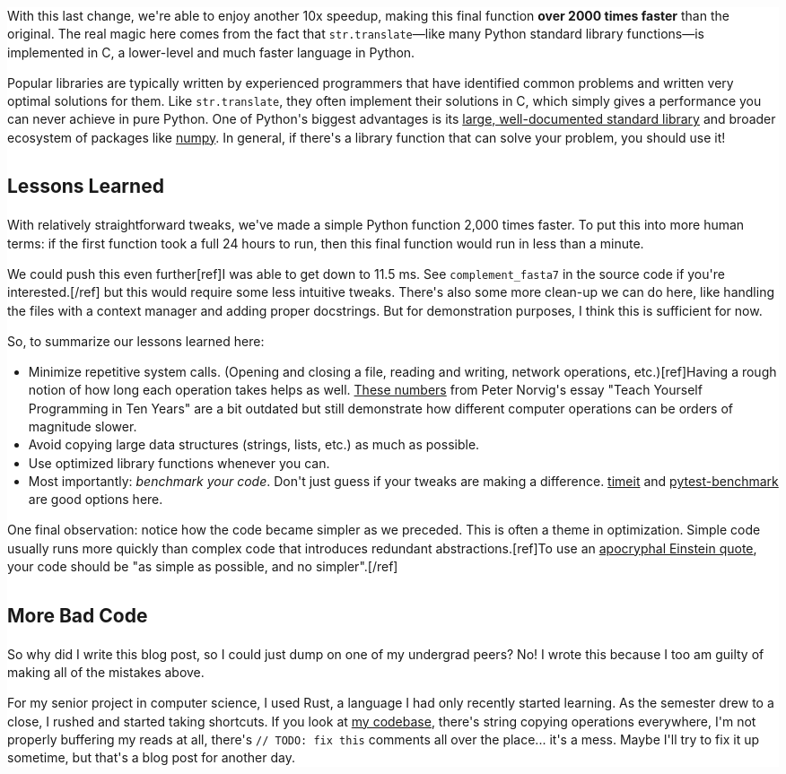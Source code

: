 With this last change, we're able to enjoy another 10x speedup, making this final function **over 2000 times faster** than the original.
The real magic here comes from the fact that `str.translate`—like many Python standard library functions—is implemented in C, a lower-level and much faster language in Python.

Popular libraries are typically written by experienced programmers that have identified common problems and written very optimal solutions for them.
Like `str.translate`, they often implement their solutions in C, which simply gives a performance you can never achieve in pure Python.
One of Python's biggest advantages is its [large, well-documented standard library](https://docs.python.org/3.10/library/index.html) and broader ecosystem of packages like [numpy](https://numpy.org/doc/stable/user/index.html#user). 
In general, if there's a library function that can solve your problem, you should use it!


## Lessons Learned

With relatively straightforward tweaks, we've made a simple Python function 2,000 times faster.
To put this into more human terms: if the first function took a full 24 hours to run, then this final function would run in less than a minute.

We could push this even further[ref]I was able to get down to 11.5 ms. See `complement_fasta7` in the source code if you're interested.[/ref] but this would require some less intuitive tweaks.
There's also some more clean-up we can do here, like handling the files with a context manager and adding proper docstrings.
But for demonstration purposes, I think this is sufficient for now.

So, to summarize our lessons learned here:

- Minimize repetitive system calls. (Opening and closing a file, reading and writing, network operations, etc.)[ref]Having a rough notion of how long each operation takes helps as well.
[These numbers](https://www.norvig.com/21-days.html#answers) from Peter Norvig's essay "Teach Yourself Programming in Ten Years" are a bit outdated but still demonstrate how different computer operations can be orders of magnitude slower.
- Avoid copying large data structures (strings, lists, etc.) as much as possible.
- Use optimized library functions whenever you can.
- Most importantly: _benchmark your code_. Don't just guess if your tweaks are making a difference. [timeit](https://docs.python.org/3.10/library/timeit.html) and [pytest-benchmark](https://github.com/ionelmc/pytest-benchmark) are good options here.

One final observation: notice how the code became simpler as we preceded.
This is often a theme in optimization.
Simple code usually runs more quickly than complex code that introduces  redundant abstractions.[ref]To use an [apocryphal Einstein quote](https://quoteinvestigator.com/2011/05/13/einstein-simple/), your code should be "as simple as possible, and no simpler".[/ref]


## More Bad Code 


So why did I write this blog post, so I could just dump on one of my undergrad peers?
No! 
I wrote this because I too am guilty of making all of the mistakes above.

For my senior project in computer science, I used Rust, a language I had only recently started learning. 
As the semester drew to a close, I rushed and started taking shortcuts.
If you look at [my codebase](https://github.com/wsowens/bigbed), there's string copying operations everywhere, I'm not properly buffering my reads at all, there's `// TODO: fix this` comments all over the place...  it's a mess.
Maybe I'll try to fix it up sometime, but that's a blog post for another day.
